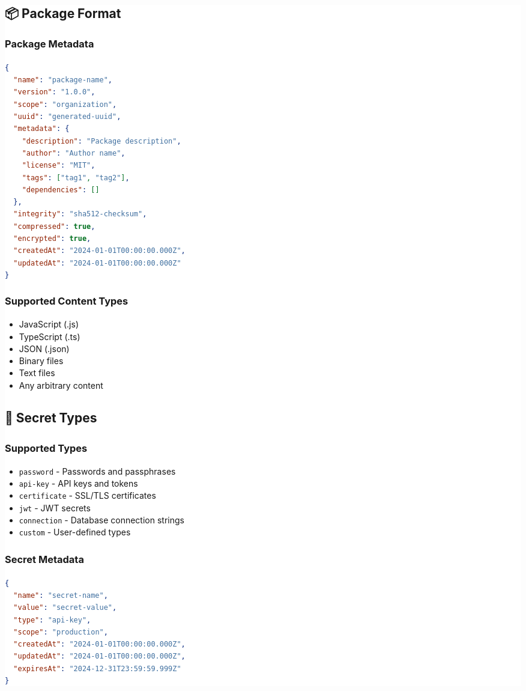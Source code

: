 ## 📦 **Package Format**

### **Package Metadata**
```json
{
  "name": "package-name",
  "version": "1.0.0",
  "scope": "organization",
  "uuid": "generated-uuid",
  "metadata": {
    "description": "Package description",
    "author": "Author name",
    "license": "MIT",
    "tags": ["tag1", "tag2"],
    "dependencies": []
  },
  "integrity": "sha512-checksum",
  "compressed": true,
  "encrypted": true,
  "createdAt": "2024-01-01T00:00:00.000Z",
  "updatedAt": "2024-01-01T00:00:00.000Z"
}
```

### **Supported Content Types**
- JavaScript (.js)
- TypeScript (.ts)
- JSON (.json)
- Binary files
- Text files
- Any arbitrary content

## 🔐 **Secret Types**

### **Supported Types**
- `password` - Passwords and passphrases
- `api-key` - API keys and tokens
- `certificate` - SSL/TLS certificates
- `jwt` - JWT secrets
- `connection` - Database connection strings
- `custom` - User-defined types

### **Secret Metadata**
```json
{
  "name": "secret-name",
  "value": "secret-value",
  "type": "api-key",
  "scope": "production",
  "createdAt": "2024-01-01T00:00:00.000Z",
  "updatedAt": "2024-01-01T00:00:00.000Z",
  "expiresAt": "2024-12-31T23:59:59.999Z"
}
```
